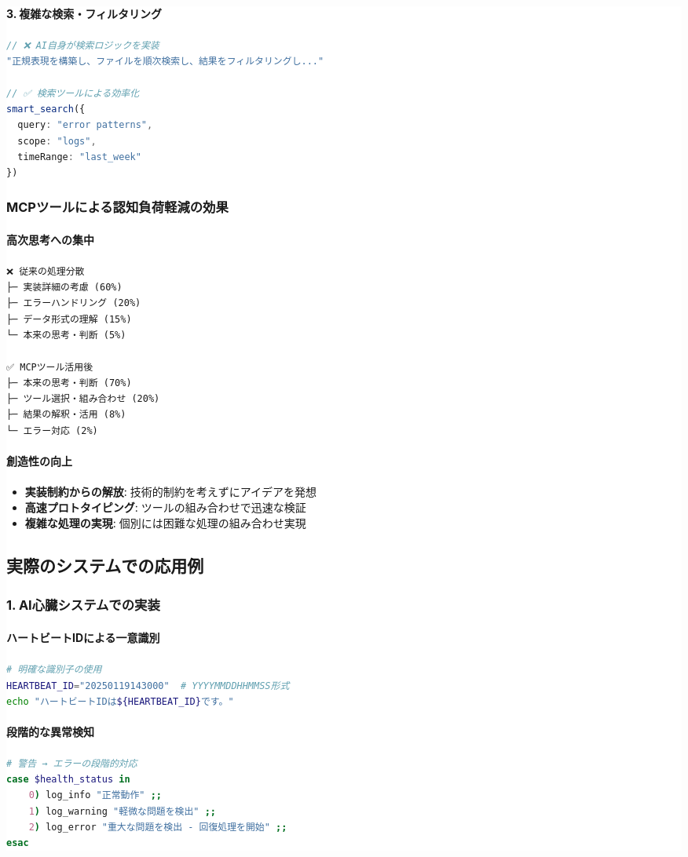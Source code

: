 #### 3. 複雑な検索・フィルタリング
```typescript
// ❌ AI自身が検索ロジックを実装
"正規表現を構築し、ファイルを順次検索し、結果をフィルタリングし..."

// ✅ 検索ツールによる効率化
smart_search({
  query: "error patterns",
  scope: "logs",
  timeRange: "last_week"
})
```

### MCPツールによる認知負荷軽減の効果

#### 高次思考への集中
```
❌ 従来の処理分散
├─ 実装詳細の考慮 (60%)
├─ エラーハンドリング (20%)
├─ データ形式の理解 (15%)
└─ 本来の思考・判断 (5%)

✅ MCPツール活用後
├─ 本来の思考・判断 (70%)
├─ ツール選択・組み合わせ (20%)
├─ 結果の解釈・活用 (8%)
└─ エラー対応 (2%)
```

#### 創造性の向上
- **実装制約からの解放**: 技術的制約を考えずにアイデアを発想
- **高速プロトタイピング**: ツールの組み合わせで迅速な検証
- **複雑な処理の実現**: 個別には困難な処理の組み合わせ実現

## 実際のシステムでの応用例

### 1. AI心臓システムでの実装

#### ハートビートIDによる一意識別
```bash
# 明確な識別子の使用
HEARTBEAT_ID="20250119143000"  # YYYYMMDDHHMMSS形式
echo "ハートビートIDは${HEARTBEAT_ID}です。"
```

#### 段階的な異常検知
```bash
# 警告 → エラーの段階的対応
case $health_status in
    0) log_info "正常動作" ;;
    1) log_warning "軽微な問題を検出" ;;
    2) log_error "重大な問題を検出 - 回復処理を開始" ;;
esac
```
